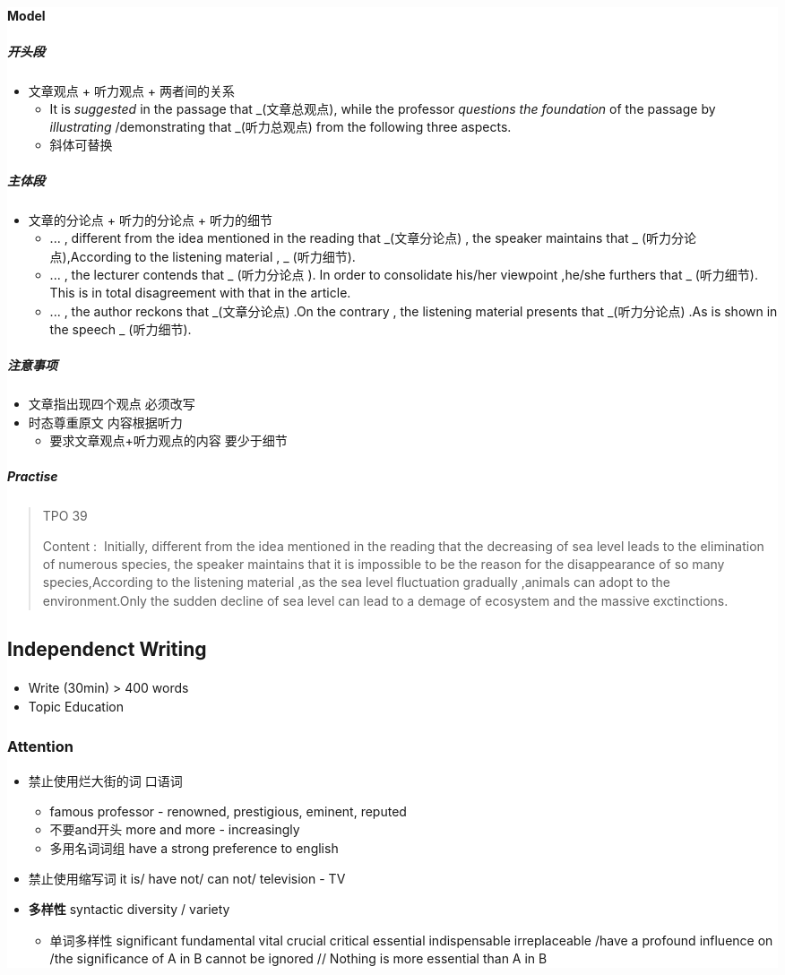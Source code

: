 #### Model

##### 开头段

* 文章观点 + 听力观点 + 两者间的关系 
  * It is *suggested* in the passage that _(文章总观点), while the professor *questions the foundation* of the passage by *illustrating* /demonstrating that _(听力总观点) from the following three aspects.
  * 斜体可替换

##### 主体段

* 文章的分论点 + 听力的分论点 + 听力的细节
  * ... , different from the idea mentioned in the reading that _(文章分论点) , the speaker maintains that _ (听力分论点),According to the listening material , _ (听力细节).
  * ... , the lecturer contends that _ (听力分论点 ). In order to consolidate his/her viewpoint ,he/she furthers that _ (听力细节). This is in total disagreement with that in the article.
  * ... , the author reckons that _(文章分论点) .On the contrary , the listening material presents that _(听力分论点) .As is shown in the speech _ (听力细节).

##### 注意事项

* 文章指出现四个观点 必须改写
* 时态尊重原文 内容根据听力
  * 要求文章观点+听力观点的内容 要少于细节

##### Practise

> TPO 39
>
> Content :
> ​	 Initially, different from the idea mentioned in the reading that the decreasing of sea level leads to the elimination of numerous species, the speaker maintains that it is impossible to be the reason for the disappearance of so many species,According to the listening material ,as the sea level fluctuation gradually ,animals can adopt to the environment.Only the sudden decline of sea level can lead to a demage of ecosystem and the massive exctinctions.

## Independenct Writing

*   Write (30min) > 400 words
*   Topic Education 

### Attention

*   禁止使用烂大街的词 口语词 
    *   famous professor - renowned, prestigious, eminent, reputed
    *   不要and开头 more and more - increasingly 
    *   多用名词词组 have a strong preference to english

*   禁止使用缩写词 it is/ have not/ can not/ television - TV

*   **多样性** syntactic diversity / variety
    *   单词多样性 significant fundamental vital crucial critical essential indispensable irreplaceable /have a profound influence on /the significance of A in B cannot be ignored // Nothing is more essential than A in B
